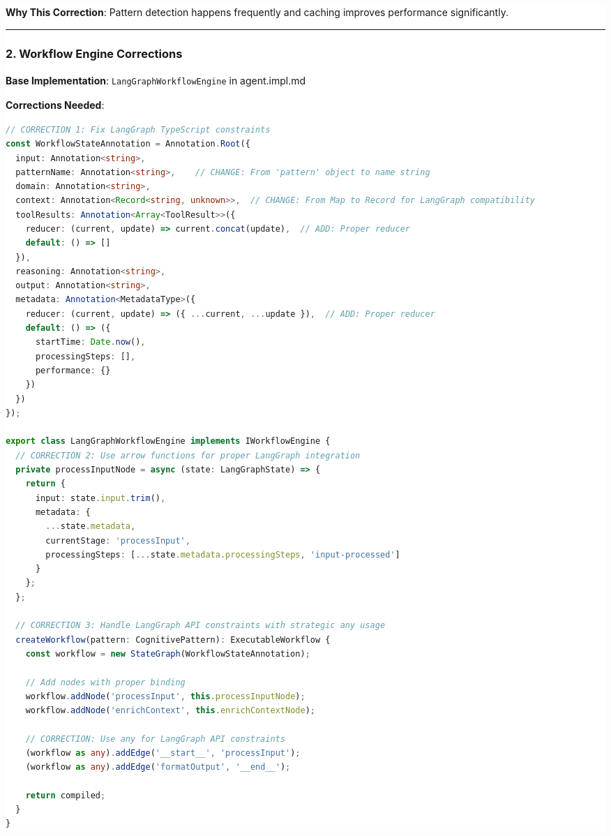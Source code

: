 **Why This Correction**: Pattern detection happens frequently and caching improves performance significantly.

---

### 2. Workflow Engine Corrections

**Base Implementation**: `LangGraphWorkflowEngine` in agent.impl.md

**Corrections Needed**:

```typescript
// CORRECTION 1: Fix LangGraph TypeScript constraints
const WorkflowStateAnnotation = Annotation.Root({
  input: Annotation<string>,
  patternName: Annotation<string>,    // CHANGE: From 'pattern' object to name string
  domain: Annotation<string>,
  context: Annotation<Record<string, unknown>>,  // CHANGE: From Map to Record for LangGraph compatibility
  toolResults: Annotation<Array<ToolResult>>({
    reducer: (current, update) => current.concat(update),  // ADD: Proper reducer
    default: () => []
  }),
  reasoning: Annotation<string>,
  output: Annotation<string>,
  metadata: Annotation<MetadataType>({
    reducer: (current, update) => ({ ...current, ...update }),  // ADD: Proper reducer
    default: () => ({
      startTime: Date.now(),
      processingSteps: [],
      performance: {}
    })
  })
});

export class LangGraphWorkflowEngine implements IWorkflowEngine {
  // CORRECTION 2: Use arrow functions for proper LangGraph integration
  private processInputNode = async (state: LangGraphState) => {
    return {
      input: state.input.trim(),
      metadata: {
        ...state.metadata,
        currentStage: 'processInput',
        processingSteps: [...state.metadata.processingSteps, 'input-processed']
      }
    };
  };

  // CORRECTION 3: Handle LangGraph API constraints with strategic any usage
  createWorkflow(pattern: CognitivePattern): ExecutableWorkflow {
    const workflow = new StateGraph(WorkflowStateAnnotation);
    
    // Add nodes with proper binding
    workflow.addNode('processInput', this.processInputNode);
    workflow.addNode('enrichContext', this.enrichContextNode);
    
    // CORRECTION: Use any for LangGraph API constraints
    (workflow as any).addEdge('__start__', 'processInput');
    (workflow as any).addEdge('formatOutput', '__end__');
    
    return compiled;
  }
}
```

